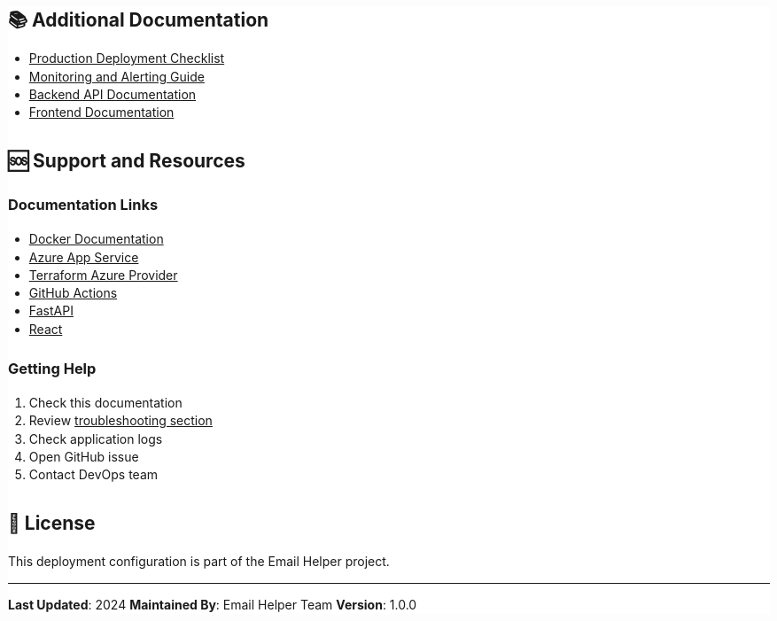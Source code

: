 ## 📚 Additional Documentation

- [Production Deployment Checklist](./deployment/PRODUCTION_DEPLOYMENT.md)
- [Monitoring and Alerting Guide](./deployment/MONITORING.md)
- [Backend API Documentation](../backend/README.md)
- [Frontend Documentation](../frontend/README.md)

## 🆘 Support and Resources

### Documentation Links

- [Docker Documentation](https://docs.docker.com/)
- [Azure App Service](https://docs.microsoft.com/en-us/azure/app-service/)
- [Terraform Azure Provider](https://registry.terraform.io/providers/hashicorp/azurerm/latest/docs)
- [GitHub Actions](https://docs.github.com/en/actions)
- [FastAPI](https://fastapi.tiangolo.com/)
- [React](https://react.dev/)

### Getting Help

1. Check this documentation
2. Review [troubleshooting section](#troubleshooting)
3. Check application logs
4. Open GitHub issue
5. Contact DevOps team

## 📝 License

This deployment configuration is part of the Email Helper project.

---

**Last Updated**: 2024
**Maintained By**: Email Helper Team
**Version**: 1.0.0
